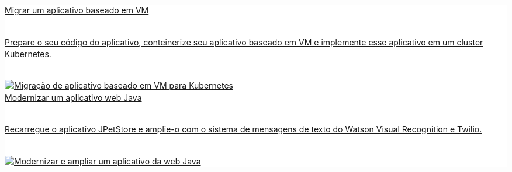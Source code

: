   <a href = "/docs/tutorials?topic=solution-tutorials-vm-to-containers-and-kubernetes#move-a-vm-based-application-to-kubernetes">
    <div class = "solutionBox">
        <div class = "solutionBoxContent">
                Migrar um aplicativo baseado em VM
            <div class="solutionBoxDescription">
                <div class="descriptionContainer">
                  </br><p>Prepare o seu código do aplicativo, conteinerize seu aplicativo baseado em VM e implemente esse aplicativo em um cluster Kubernetes.  </p></br>
                </div>
                <div class="architectureDiagramContainer">
                    <img class="architectureDiagram" src = "https://raw.githubusercontent.com/IBM-Bluemix-Docs/tutorials/master/images/solution30/modern_architecture.png" alt="Migração de aplicativo baseado em VM para Kubernetes" />
                </div>
            </div>
        </div>
    </div>
    </a>
    <a href = "https://github.com/IBM-Cloud/jpetstore-kubernetes">
    <div class = "solutionBox">
        <div class = "solutionBoxContent">
                Modernizar um aplicativo web Java
            <div class="solutionBoxDescription">
                <div class="descriptionContainer">
                  </br><p>Recarregue o aplicativo JPetStore e amplie-o com o sistema de mensagens de texto do Watson Visual Recognition e Twilio.</p></br>
                </div>
                <div class="architectureDiagramContainer">
                    <img class="architectureDiagram" src = "https://raw.githubusercontent.com/IBM-Cloud/jpetstore-kubernetes/master/readme_images/architecture.png" alt="Modernizar e ampliar um aplicativo da web Java" />
                </div>
            </div>
        </div>
    </div>
    </a>
</div>
